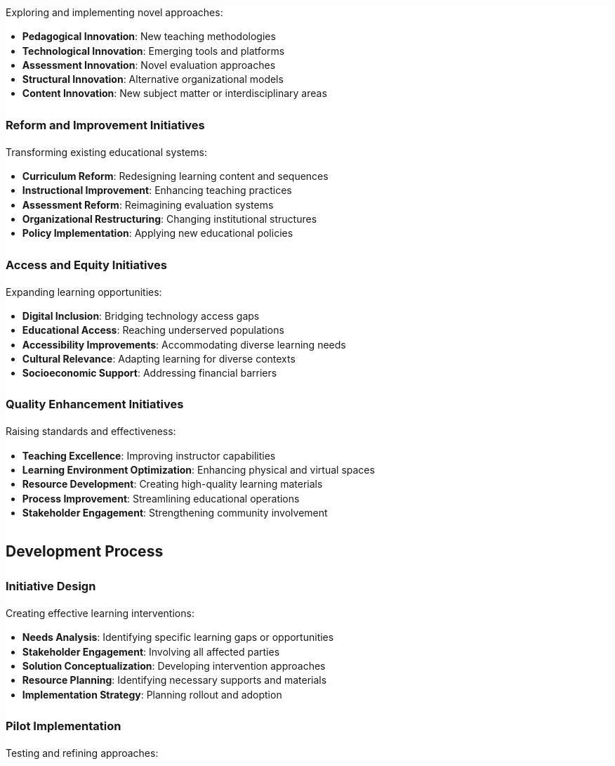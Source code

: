 Exploring and implementing novel approaches:

- **Pedagogical Innovation**: New teaching methodologies
- **Technological Innovation**: Emerging tools and platforms
- **Assessment Innovation**: Novel evaluation approaches
- **Structural Innovation**: Alternative organizational models
- **Content Innovation**: New subject matter or interdisciplinary areas

### Reform and Improvement Initiatives

Transforming existing educational systems:

- **Curriculum Reform**: Redesigning learning content and sequences
- **Instructional Improvement**: Enhancing teaching practices
- **Assessment Reform**: Reimagining evaluation systems
- **Organizational Restructuring**: Changing institutional structures
- **Policy Implementation**: Applying new educational policies

### Access and Equity Initiatives

Expanding learning opportunities:

- **Digital Inclusion**: Bridging technology access gaps
- **Educational Access**: Reaching underserved populations
- **Accessibility Improvements**: Accommodating diverse learning needs
- **Cultural Relevance**: Adapting learning for diverse contexts
- **Socioeconomic Support**: Addressing financial barriers

### Quality Enhancement Initiatives

Raising standards and effectiveness:

- **Teaching Excellence**: Improving instructor capabilities
- **Learning Environment Optimization**: Enhancing physical and virtual spaces
- **Resource Development**: Creating high-quality learning materials
- **Process Improvement**: Streamlining educational operations
- **Stakeholder Engagement**: Strengthening community involvement

## Development Process

### Initiative Design

Creating effective learning interventions:

- **Needs Analysis**: Identifying specific learning gaps or opportunities
- **Stakeholder Engagement**: Involving all affected parties
- **Solution Conceptualization**: Developing intervention approaches
- **Resource Planning**: Identifying necessary supports and materials
- **Implementation Strategy**: Planning rollout and adoption

### Pilot Implementation

Testing and refining approaches:
